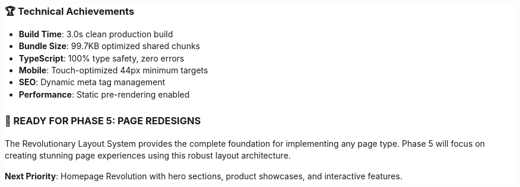 ### **🏆 Technical Achievements**
- **Build Time**: 3.0s clean production build
- **Bundle Size**: 99.7KB optimized shared chunks
- **TypeScript**: 100% type safety, zero errors
- **Mobile**: Touch-optimized 44px minimum targets
- **SEO**: Dynamic meta tag management
- **Performance**: Static pre-rendering enabled

### **🚀 READY FOR PHASE 5: PAGE REDESIGNS**
The Revolutionary Layout System provides the complete foundation for implementing any page type. Phase 5 will focus on creating stunning page experiences using this robust layout architecture.

**Next Priority**: Homepage Revolution with hero sections, product showcases, and interactive features.
